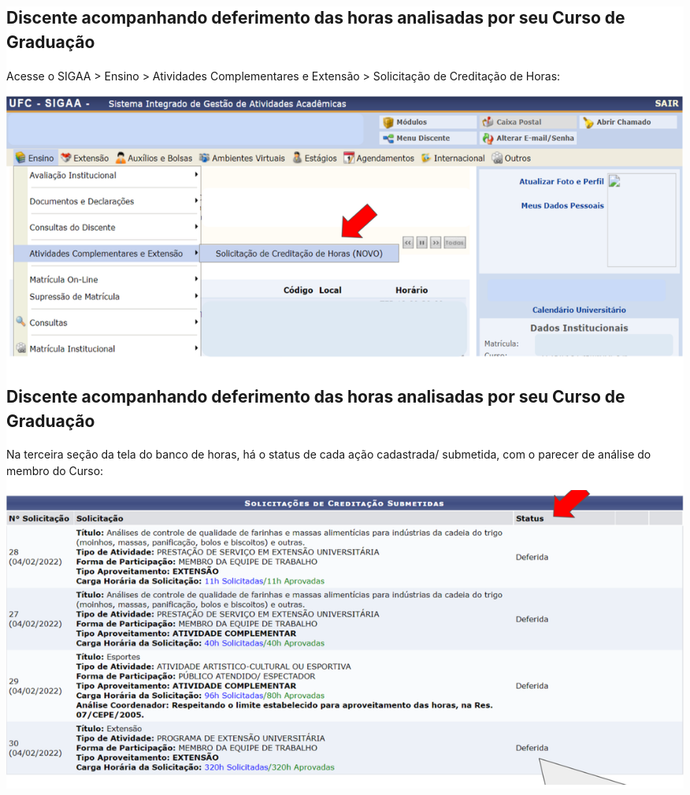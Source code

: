 ## Discente acompanhando deferimento das horas analisadas por seu Curso de Graduação

Acesse o SIGAA &gt;  Ensino &gt; Atividades Complementares e Extensão &gt; Solicitação de Creditação de Horas:

![Image](img/imagem_23.png)

## Discente acompanhando deferimento das horas analisadas por seu Curso de Graduação

Na terceira seção da tela do banco de horas, há o status de cada ação cadastrada/ submetida, com o parecer de análise do membro do Curso:

![Image](img/imagem_24.png)

